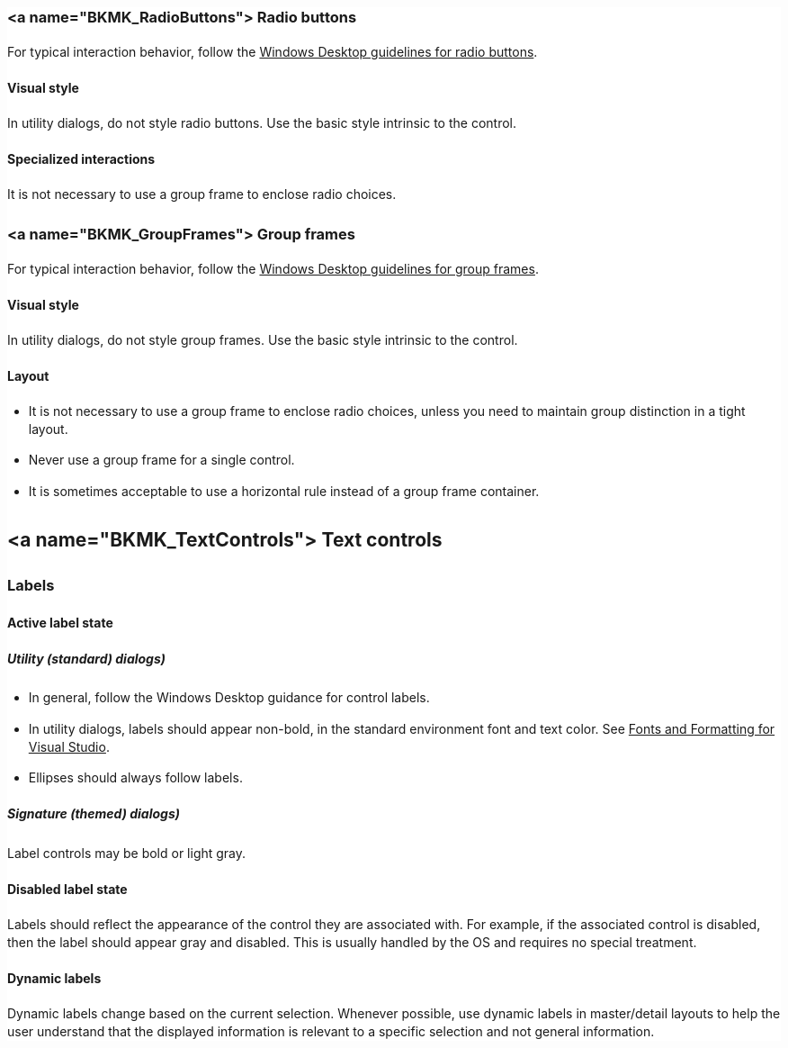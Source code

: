 ###  \<a name="BKMK_RadioButtons"></a> Radio buttons  
 For typical interaction behavior, follow the [Windows Desktop guidelines for radio buttons](https://msdn.microsoft.com/en-us/library/windows/desktop/dn742436\(v=vs.85\).aspx).  
  
#### Visual style  
 In utility dialogs, do not style radio buttons. Use the basic style intrinsic to the control.  
  
#### Specialized interactions  
 It is not necessary to use a group frame to enclose radio choices.  
  
###  \<a name="BKMK_GroupFrames"></a> Group frames  
 For typical interaction behavior, follow the [Windows Desktop guidelines for group frames](https://msdn.microsoft.com/en-us/library/windows/desktop/dn742405\(v=vs.85\).aspx).  
  
#### Visual style  
 In utility dialogs, do not style group frames. Use the basic style intrinsic to the control.  
  
#### Layout  
  
-   It is not necessary to use a group frame to enclose radio choices, unless you need to maintain group distinction in a tight layout.  
  
-   Never use a group frame for a single control.  
  
-   It is sometimes acceptable to use a horizontal rule instead of a group frame container.  
  
##  \<a name="BKMK_TextControls"></a> Text controls  
  
### Labels  
  
#### Active label state  
  
##### Utility (standard) dialogs)  
  
-   In general, follow the Windows Desktop guidance for control labels.  
  
-   In utility dialogs, labels should appear non-bold, in the standard environment font and text color. See [Fonts and Formatting for Visual Studio](../vs140/fonts-and-formatting-for-visual-studio.md).  
  
-   Ellipses should always follow labels.  
  
##### Signature (themed) dialogs)  
 Label controls may be bold or light gray.  
  
#### Disabled label state  
 Labels should reflect the appearance of the control they are associated with. For example, if the associated control is disabled, then the label should appear gray and disabled. This is usually handled by the OS and requires no special treatment.  
  
#### Dynamic labels  
 Dynamic labels change based on the current selection. Whenever possible, use dynamic labels in master/detail layouts to help the user understand that the displayed information is relevant to a specific selection and not general information.  
  